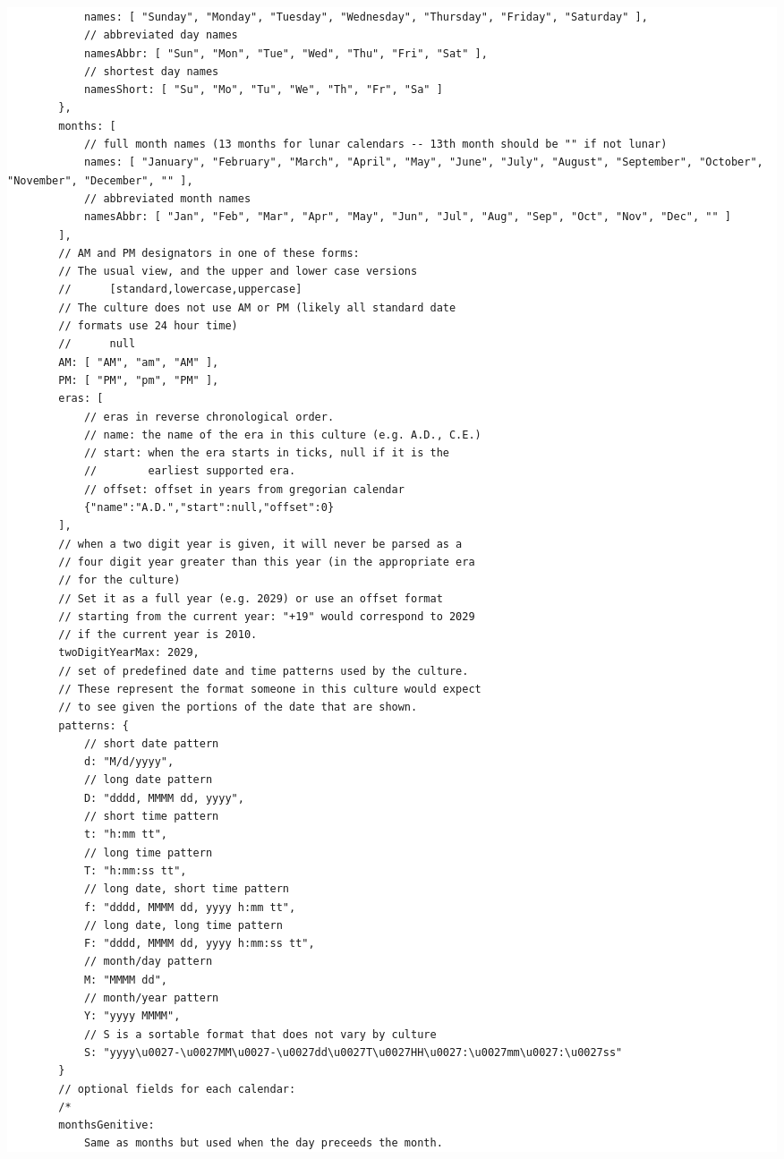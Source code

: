				names: [ "Sunday", "Monday", "Tuesday", "Wednesday", "Thursday", "Friday", "Saturday" ],
				// abbreviated day names
				namesAbbr: [ "Sun", "Mon", "Tue", "Wed", "Thu", "Fri", "Sat" ],
				// shortest day names
				namesShort: [ "Su", "Mo", "Tu", "We", "Th", "Fr", "Sa" ]
			},
			months: [
				// full month names (13 months for lunar calendars -- 13th month should be "" if not lunar)
				names: [ "January", "February", "March", "April", "May", "June", "July", "August", "September", "October", "November", "December", "" ],
				// abbreviated month names
				namesAbbr: [ "Jan", "Feb", "Mar", "Apr", "May", "Jun", "Jul", "Aug", "Sep", "Oct", "Nov", "Dec", "" ]
			],
			// AM and PM designators in one of these forms:
			// The usual view, and the upper and lower case versions
			//		[standard,lowercase,uppercase]
			// The culture does not use AM or PM (likely all standard date
			// formats use 24 hour time)
			//		null
			AM: [ "AM", "am", "AM" ],
			PM: [ "PM", "pm", "PM" ],
			eras: [
				// eras in reverse chronological order.
				// name: the name of the era in this culture (e.g. A.D., C.E.)
				// start: when the era starts in ticks, null if it is the
				//		  earliest supported era.
				// offset: offset in years from gregorian calendar
				{"name":"A.D.","start":null,"offset":0}
			],
			// when a two digit year is given, it will never be parsed as a
			// four digit year greater than this year (in the appropriate era
			// for the culture)
			// Set it as a full year (e.g. 2029) or use an offset format
			// starting from the current year: "+19" would correspond to 2029
			// if the current year is 2010.
			twoDigitYearMax: 2029,
			// set of predefined date and time patterns used by the culture.
			// These represent the format someone in this culture would expect
			// to see given the portions of the date that are shown.
			patterns: {
				// short date pattern
				d: "M/d/yyyy",
				// long date pattern
				D: "dddd, MMMM dd, yyyy",
				// short time pattern
				t: "h:mm tt",
				// long time pattern
				T: "h:mm:ss tt",
				// long date, short time pattern
				f: "dddd, MMMM dd, yyyy h:mm tt",
				// long date, long time pattern
				F: "dddd, MMMM dd, yyyy h:mm:ss tt",
				// month/day pattern
				M: "MMMM dd",
				// month/year pattern
				Y: "yyyy MMMM",
				// S is a sortable format that does not vary by culture
				S: "yyyy\u0027-\u0027MM\u0027-\u0027dd\u0027T\u0027HH\u0027:\u0027mm\u0027:\u0027ss"
			}
			// optional fields for each calendar:
			/*
			monthsGenitive:
				Same as months but used when the day preceeds the month.